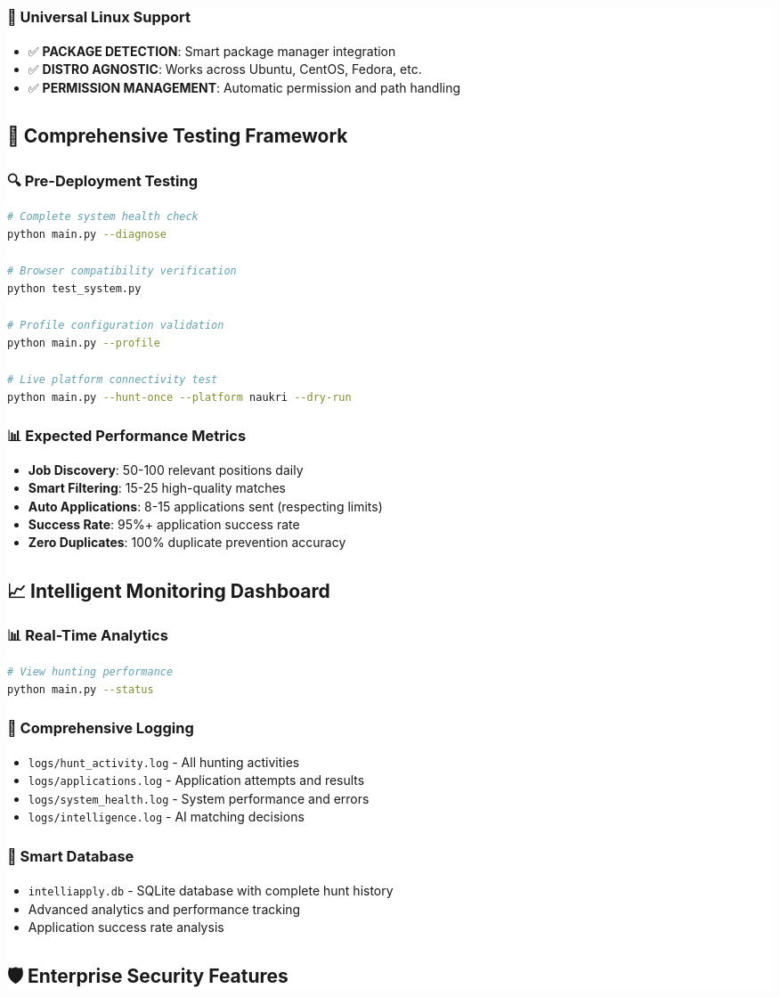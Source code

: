 ### 🐧 Universal Linux Support
- ✅ **PACKAGE DETECTION**: Smart package manager integration
- ✅ **DISTRO AGNOSTIC**: Works across Ubuntu, CentOS, Fedora, etc.
- ✅ **PERMISSION MANAGEMENT**: Automatic permission and path handling

## 🧪 Comprehensive Testing Framework

### 🔍 Pre-Deployment Testing
```bash
# Complete system health check
python main.py --diagnose

# Browser compatibility verification
python test_system.py

# Profile configuration validation
python main.py --profile

# Live platform connectivity test
python main.py --hunt-once --platform naukri --dry-run
```

### 📊 Expected Performance Metrics
- **Job Discovery**: 50-100 relevant positions daily
- **Smart Filtering**: 15-25 high-quality matches
- **Auto Applications**: 8-15 applications sent (respecting limits)
- **Success Rate**: 95%+ application success rate
- **Zero Duplicates**: 100% duplicate prevention accuracy

## 📈 Intelligent Monitoring Dashboard

### 📊 Real-Time Analytics
```bash
# View hunting performance
python main.py --status
```

### 📁 Comprehensive Logging
- `logs/hunt_activity.log` - All hunting activities
- `logs/applications.log` - Application attempts and results  
- `logs/system_health.log` - System performance and errors
- `logs/intelligence.log` - AI matching decisions

### 💾 Smart Database
- `intelliapply.db` - SQLite database with complete hunt history
- Advanced analytics and performance tracking
- Application success rate analysis

## 🛡️ Enterprise Security Features
